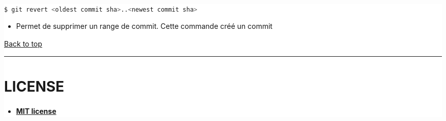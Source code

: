 ```sh
$ git revert <oldest commit sha>..<newest commit sha>
```
- Permet de supprimer un range de commit. Cette commande créé un commit

[Back to top](#AUTRES)

---
# LICENSE

- **[MIT license](http://opensource.org/licenses/mit-license.php)**
